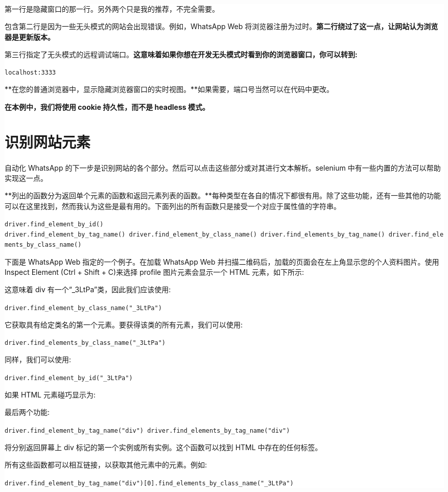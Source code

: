 第一行是隐藏窗口的那一行。另外两个只是我的推荐，不完全需要。

包含第二行是因为一些无头模式的网站会出现错误。例如，WhatsApp Web 将浏览器注册为过时。**第二行绕过了这一点，让网站认为浏览器是更新版本。**

第三行指定了无头模式的远程调试端口。**这意味着如果你想在开发无头模式时看到你的浏览器窗口，你可以转到:**

```
localhost:3333
```

**在您的普通浏览器中，显示隐藏浏览器窗口的实时视图。**如果需要，端口号当然可以在代码中更改。

**在本例中，我们将使用 cookie 持久性，而不是 headless 模式。**

# 识别网站元素

自动化 WhatsApp 的下一步是识别网站的各个部分。然后可以点击这些部分或对其进行文本解析。selenium 中有一些内置的方法可以帮助实现这一点。

**列出的函数分为返回单个元素的函数和返回元素列表的函数。**每种类型在各自的情况下都很有用。除了这些功能，还有一些其他的功能可以在这里找到，然而我认为这些是最有用的。下面列出的所有函数只是接受一个对应于属性值的字符串。

```
driver.find_element_by_id() 
driver.find_element_by_tag_name() driver.find_element_by_class_name() driver.find_elements_by_tag_name() driver.find_elements_by_class_name()
```

下面是 WhatsApp Web 指定的一个例子。在加载 WhatsApp Web 并扫描二维码后，加载的页面会在左上角显示您的个人资料图片。使用 Inspect Element (Ctrl + Shift + C)来选择 profile 图片元素会显示一个 HTML 元素，如下所示:

这意味着 div 有一个“_3LtPa”类，因此我们应该使用:

```
driver.find_element_by_class_name("_3LtPa")
```

它获取具有给定类名的第一个元素。要获得该类的所有元素，我们可以使用:

```
driver.find_elements_by_class_name("_3LtPa")
```

同样，我们可以使用:

```
driver.find_element_by_id("_3LtPa")
```

如果 HTML 元素碰巧显示为:

最后两个功能:

```
driver.find_element_by_tag_name("div") driver.find_elements_by_tag_name("div")
```

将分别返回屏幕上 div 标记的第一个实例或所有实例。这个函数可以找到 HTML 中存在的任何标签。

所有这些函数都可以相互链接，以获取其他元素中的元素。例如:

```
driver.find_element_by_tag_name("div")[0].find_elements_by_class_name("_3LtPa")
```
